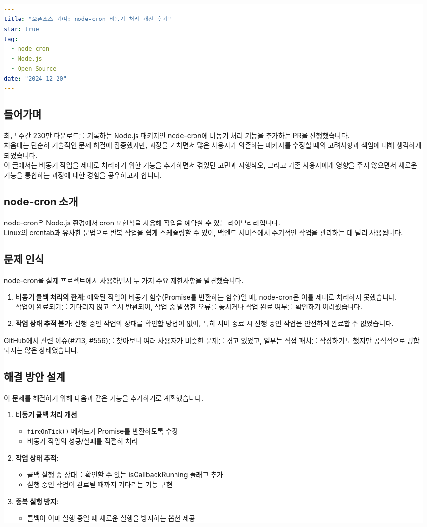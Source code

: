```yaml
---
title: "오픈소스 기여: node-cron 비동기 처리 개선 후기"
star: true
tag:
  - node-cron
  - Node.js
  - Open-Source
date: "2024-12-20"
---
```


## 들어가며

최근 주간 230만 다운로드를 기록하는 Node.js 패키지인 node-cron에 비동기 처리 기능을 추가하는 PR을 진행했습니다.  
처음에는 단순히 기술적인 문제 해결에 집중했지만, 과정을 거치면서 많은 사용자가 의존하는 패키지를 수정할 때의 고려사항과 책임에 대해 생각하게 되었습니다.  
이 글에서는 비동기 작업을 제대로 처리하기 위한 기능을 추가하면서 겪었던 고민과 시행착오, 그리고 기존 사용자에게 영향을 주지 않으면서 새로운 기능을 통합하는 과정에 대한 경험을 공유하고자 합니다.



## node-cron 소개

[node-cron](https://github.com/kelektiv/node-cron)은 Node.js 환경에서 cron 표현식을 사용해 작업을 예약할 수 있는 라이브러리입니다.  
Linux의 crontab과 유사한 문법으로 반복 작업을 쉽게 스케줄링할 수 있어, 백엔드 서비스에서 주기적인 작업을 관리하는 데 널리 사용됩니다.

## 문제 인식

node-cron을 실제 프로젝트에서 사용하면서 두 가지 주요 제한사항을 발견했습니다.

1. **비동기 콜백 처리의 한계**: 예약된 작업이 비동기 함수(Promise를 반환하는 함수)일 때, node-cron은 이를 제대로 처리하지 못했습니다.  
   작업이 완료되기를 기다리지 않고 즉시 반환되어, 작업 중 발생한 오류를 놓치거나 작업 완료 여부를 확인하기 어려웠습니다.

2. **작업 상태 추적 불가**: 실행 중인 작업의 상태를 확인할 방법이 없어, 특히 서버 종료 시 진행 중인 작업을 안전하게 완료할 수 없었습니다.

GitHub에서 관련 이슈(#713, #556)를 찾아보니 여러 사용자가 비슷한 문제를 겪고 있었고, 일부는 직접 패치를 작성하기도 했지만 공식적으로 병합되지는 않은 상태였습니다.

## 해결 방안 설계

이 문제를 해결하기 위해 다음과 같은 기능을 추가하기로 계획했습니다.

1. **비동기 콜백 처리 개선**:

   - `fireOnTick()` 메서드가 Promise를 반환하도록 수정
   - 비동기 작업의 성공/실패를 적절히 처리

2. **작업 상태 추적**:

   - 콜백 실행 중 상태를 확인할 수 있는 isCallbackRunning 플래그 추가
   - 실행 중인 작업이 완료될 때까지 기다리는 기능 구현

3. **중복 실행 방지**:
   - 콜백이 이미 실행 중일 때 새로운 실행을 방지하는 옵션 제공
